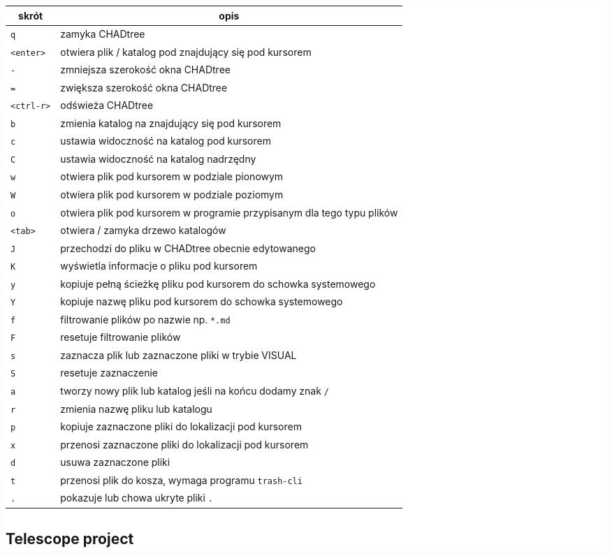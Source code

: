 | skrót      | opis                                                                   |
| ---------- | ---------------------------------------------------------------------- |
| `q`        | zamyka CHADtree                                                        |
| `<enter>`  | otwiera plik / katalog pod znajdujący się pod kursorem                 |
| `-`        | zmniejsza szerokość okna CHADtree                                      |
| `=`        | zwiększa szerokość okna CHADtree                                       |
| `<ctrl-r>` | odświeża CHADtree                                                      |
| `b`        | zmienia katalog na znajdujący się pod kursorem                         |
| `c`        | ustawia widoczność na katalog pod kursorem                             |
| `C`        | ustawia widoczność na katalog nadrzędny                                |
| `w`        | otwiera plik pod kursorem w podziale pionowym                          |
| `W`        | otwiera plik pod kursorem w podziale poziomym                          |
| `o`        | otwiera plik pod kursorem w programie przypisanym dla tego typu plików |
| `<tab>`    | otwiera / zamyka drzewo katalogów                                      |
| `J`        | przechodzi do pliku w CHADtree obecnie edytowanego                     |
| `K`        | wyświetla informacje o pliku pod kursorem                              |
| `y`        | kopiuje pełną ścieżkę pliku pod kursorem do schowka systemowego        |
| `Y`        | kopiuje nazwę pliku pod kursorem do schowka systemowego                |
| `f`        | filtrowanie plików po nazwie np. `*.md`                                |
| `F`        | resetuje filtrowanie plików                                            |
| `s`        | zaznacza plik lub zaznaczone pliki w trybie VISUAL                     |
| `S`        | resetuje zaznaczenie                                                   |
| `a`        | tworzy nowy plik lub katalog jeśli na końcu dodamy znak `/`            |
| `r`        | zmienia nazwę pliku lub katalogu                                       |
| `p`        | kopiuje zaznaczone pliki do lokalizacji pod kursorem                   |
| `x`        | przenosi zaznaczone pliki do lokalizacji pod kursorem                  |
| `d`        | usuwa zaznaczone pliki                                                 |
| `t`        | przenosi plik do kosza, wymaga programu `trash-cli`                    |
| `.`        | pokazuje lub chowa ukryte pliki `.`                                    |

## Telescope project
